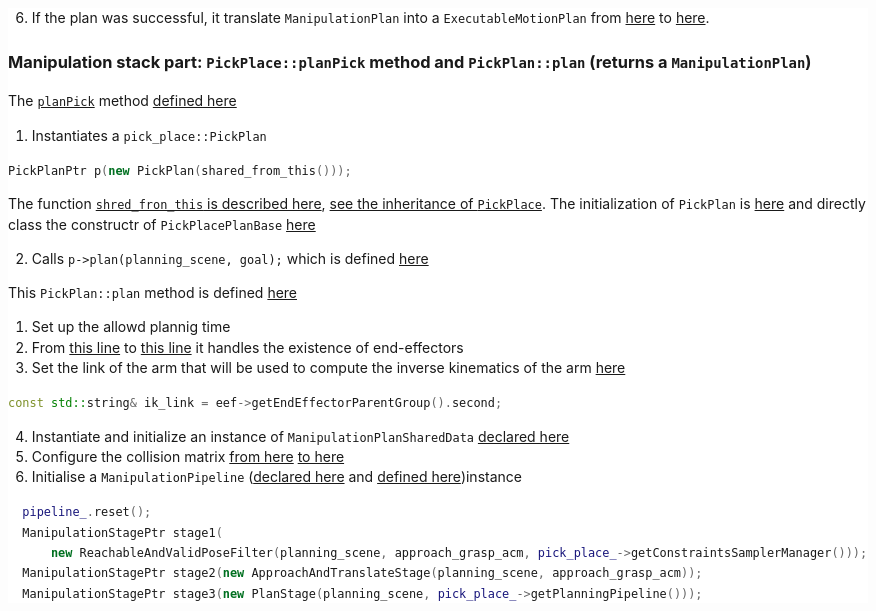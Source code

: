 6. If the plan was successful, it translate `ManipulationPlan` into a `ExecutableMotionPlan` from [here](https://github.com/ros-planning/moveit/blob/920eae6742cc5af2349349a2eac57d5a19bee7f5/moveit_ros/manipulation/move_group_pick_place_capability/src/pick_place_action_capability.cpp#L190) to [here](https://github.com/ros-planning/moveit/blob/920eae6742cc5af2349349a2eac57d5a19bee7f5/moveit_ros/manipulation/move_group_pick_place_capability/src/pick_place_action_capability.cpp#L204).


### Manipulation stack part: `PickPlace::planPick` method and `PickPlan::plan` (returns a `ManipulationPlan`)

The [`planPick`](https://github.com/ros-planning/moveit/blob/3361b2d1b6b2feabc2d3e93c75653f5a00e87fa4/moveit_ros/manipulation/pick_place/include/moveit/pick_place/pick_place.h#L140) method [defined here](https://github.com/ros-planning/moveit/blob/3361b2d1b6b2feabc2d3e93c75653f5a00e87fa4/moveit_ros/manipulation/pick_place/src/pick.cpp#L230)

1. Instantiates a `pick_place::PickPlan`
```C++
PickPlanPtr p(new PickPlan(shared_from_this()));
```
The function [`shred_fron_this` is described here](https://en.cppreference.com/w/cpp/memory/enable_shared_from_this), [see the inheritance of `PickPlace`](https://github.com/ros-planning/moveit/blob/3361b2d1b6b2feabc2d3e93c75653f5a00e87fa4/moveit_ros/manipulation/pick_place/include/moveit/pick_place/pick_place.h#L113).
The initialization of `PickPlan` is [here](https://github.com/ros-planning/moveit/blob/3361b2d1b6b2feabc2d3e93c75653f5a00e87fa4/moveit_ros/manipulation/pick_place/src/pick.cpp#L46) and directly class the constructr of `PickPlacePlanBase` [here](https://github.com/ros-planning/moveit/blob/3361b2d1b6b2feabc2d3e93c75653f5a00e87fa4/moveit_ros/manipulation/pick_place/src/pick_place.cpp#L51)

2. Calls `p->plan(planning_scene, goal);` which is defined [here](https://github.com/ros-planning/moveit/blob/3361b2d1b6b2feabc2d3e93c75653f5a00e87fa4/moveit_ros/manipulation/pick_place/src/pick.cpp#L67)



This `PickPlan::plan` method is defined [here](https://github.com/ros-planning/moveit/blob/3361b2d1b6b2feabc2d3e93c75653f5a00e87fa4/moveit_ros/manipulation/pick_place/src/pick.cpp#L67)

1. Set up the allowd plannig time
2. From [this line](https://github.com/ros-planning/moveit/blob/3361b2d1b6b2feabc2d3e93c75653f5a00e87fa4/moveit_ros/manipulation/pick_place/src/pick.cpp#L74) to [this line](https://github.com/ros-planning/moveit/blob/3361b2d1b6b2feabc2d3e93c75653f5a00e87fa4/moveit_ros/manipulation/pick_place/src/pick.cpp#L119) it handles the existence of end-effectors
3. Set the link of the arm that will be used to compute the inverse kinematics of the arm [here](https://github.com/ros-planning/moveit/blob/3361b2d1b6b2feabc2d3e93c75653f5a00e87fa4/moveit_ros/manipulation/pick_place/src/pick.cpp#L120)
```C++
const std::string& ik_link = eef->getEndEffectorParentGroup().second;
```

4. Instantiate and initialize an instance of `ManipulationPlanSharedData` [declared here](https://github.com/ros-planning/moveit/blob/3361b2d1b6b2feabc2d3e93c75653f5a00e87fa4/moveit_ros/manipulation/pick_place/include/moveit/pick_place/manipulation_plan.h#L55)
5. Configure the collision matrix [from here](https://github.com/ros-planning/moveit/blob/3361b2d1b6b2feabc2d3e93c75653f5a00e87fa4/moveit_ros/manipulation/pick_place/src/pick.cpp#L147) [to here](https://github.com/ros-planning/moveit/blob/3361b2d1b6b2feabc2d3e93c75653f5a00e87fa4/moveit_ros/manipulation/pick_place/src/pick.cpp#L158)
6. Initialise a `ManipulationPipeline` ([declared here](https://github.com/ros-planning/moveit/blob/3361b2d1b6b2feabc2d3e93c75653f5a00e87fa4/moveit_ros/manipulation/pick_place/include/moveit/pick_place/manipulation_plan.h#L85) and [defined here](https://github.com/ros-planning/moveit/blob/3361b2d1b6b2feabc2d3e93c75653f5a00e87fa4/moveit_ros/manipulation/pick_place/src/manipulation_pipeline.cpp#L42))instance
```C++
  pipeline_.reset();
  ManipulationStagePtr stage1(
      new ReachableAndValidPoseFilter(planning_scene, approach_grasp_acm, pick_place_->getConstraintsSamplerManager()));
  ManipulationStagePtr stage2(new ApproachAndTranslateStage(planning_scene, approach_grasp_acm));
  ManipulationStagePtr stage3(new PlanStage(planning_scene, pick_place_->getPlanningPipeline()));
```